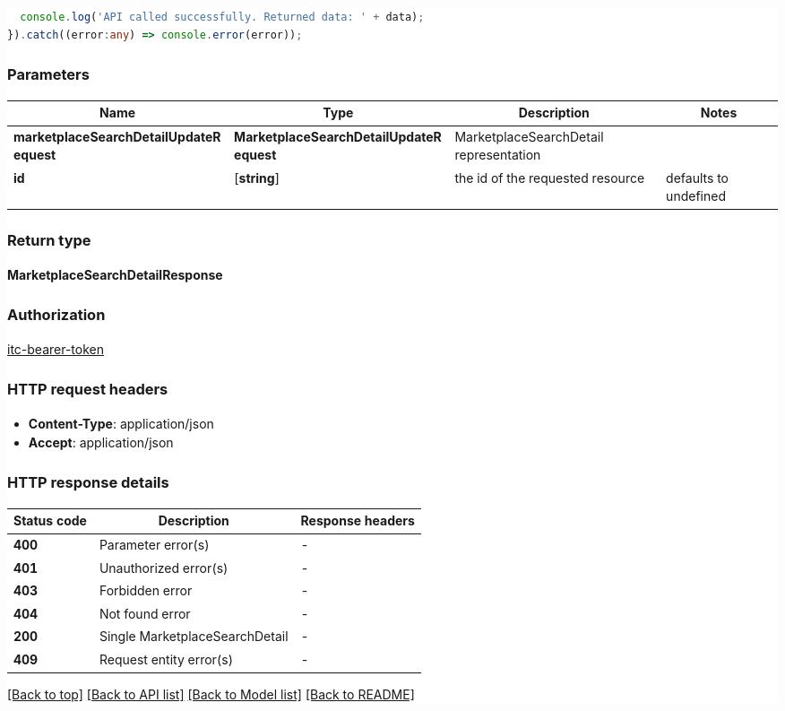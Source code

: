 ```typescript
  console.log('API called successfully. Returned data: ' + data);
}).catch((error:any) => console.error(error));
```


### Parameters

Name | Type | Description  | Notes
------------- | ------------- | ------------- | -------------
 **marketplaceSearchDetailUpdateRequest** | **MarketplaceSearchDetailUpdateRequest**| MarketplaceSearchDetail representation |
 **id** | [**string**] | the id of the requested resource | defaults to undefined


### Return type

**MarketplaceSearchDetailResponse**

### Authorization

[itc-bearer-token](README.md#itc-bearer-token)

### HTTP request headers

 - **Content-Type**: application/json
 - **Accept**: application/json


### HTTP response details
| Status code | Description | Response headers |
|-------------|-------------|------------------|
**400** | Parameter error(s) |  -  |
**401** | Unauthorized error(s) |  -  |
**403** | Forbidden error |  -  |
**404** | Not found error |  -  |
**200** | Single MarketplaceSearchDetail |  -  |
**409** | Request entity error(s) |  -  |

[[Back to top]](#) [[Back to API list]](README.md#documentation-for-api-endpoints) [[Back to Model list]](README.md#documentation-for-models) [[Back to README]](README.md)


